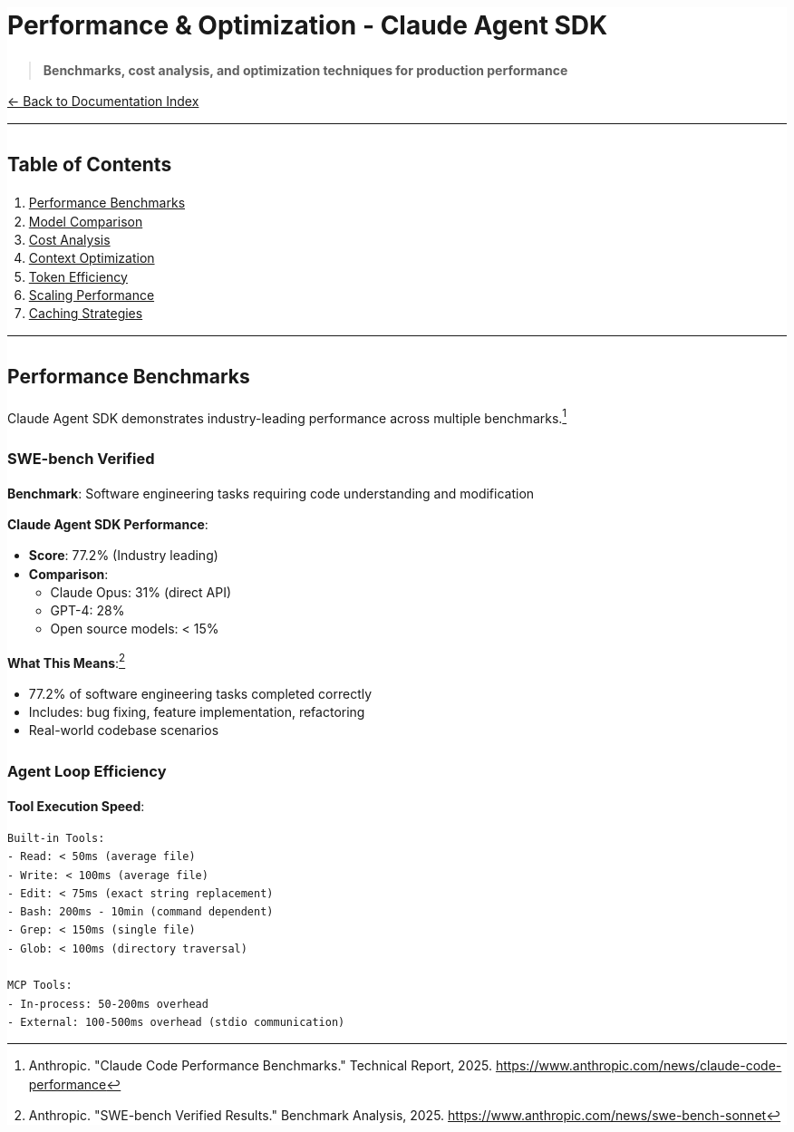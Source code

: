# Performance & Optimization - Claude Agent SDK

> **Benchmarks, cost analysis, and optimization techniques for production performance**

[← Back to Documentation Index](index.md)

---

## Table of Contents

1. [Performance Benchmarks](#performance-benchmarks)
2. [Model Comparison](#model-comparison)
3. [Cost Analysis](#cost-analysis)
4. [Context Optimization](#context-optimization)
5. [Token Efficiency](#token-efficiency)
6. [Scaling Performance](#scaling-performance)
7. [Caching Strategies](#caching-strategies)

---

## Performance Benchmarks

Claude Agent SDK demonstrates industry-leading performance across multiple benchmarks.[^1]

### SWE-bench Verified

**Benchmark**: Software engineering tasks requiring code understanding and modification

**Claude Agent SDK Performance**:
- **Score**: 77.2% (Industry leading)
- **Comparison**:
  - Claude Opus: 31% (direct API)
  - GPT-4: 28%
  - Open source models: < 15%

**What This Means**:[^2]
- 77.2% of software engineering tasks completed correctly
- Includes: bug fixing, feature implementation, refactoring
- Real-world codebase scenarios

### Agent Loop Efficiency

**Tool Execution Speed**:
```
Built-in Tools:
- Read: < 50ms (average file)
- Write: < 100ms (average file)
- Edit: < 75ms (exact string replacement)
- Bash: 200ms - 10min (command dependent)
- Grep: < 150ms (single file)
- Glob: < 100ms (directory traversal)

MCP Tools:
- In-process: 50-200ms overhead
- External: 100-500ms overhead (stdio communication)
```


[^1]: Anthropic. "Claude Code Performance Benchmarks." Technical Report, 2025. https://www.anthropic.com/news/claude-code-performance
[^2]: Anthropic. "SWE-bench Verified Results." Benchmark Analysis, 2025. https://www.anthropic.com/news/swe-bench-sonnet
[^3]: Anthropic. "Context Management in Claude Agent SDK." Technical Documentation, 2025. https://docs.anthropic.com/en/docs/claude-code/sdk/context-management
[^4]: Anthropic. "Model Comparison Guide." Pricing and Performance, 2025. https://docs.anthropic.com/en/docs/about-claude/models
[^5]: Anthropic. "API Pricing." Cost Structure, 2025. https://docs.anthropic.com/en/api/pricing
[^6]: DataCamp. "Claude Agent SDK Tutorial." Context Optimization, 2025. https://www.datacamp.com/tutorial/how-to-use-claude-agent-sdk
[^7]: Anthropic. "Token Efficiency Best Practices." Optimization Guide, 2025. https://docs.anthropic.com/en/docs/build-with-claude/optimize-tokens
[^8]: AWS. "Scaling AI Applications." Architecture Patterns, 2025. https://aws.amazon.com/blogs/machine-learning/scaling-ai-applications
[^9]: Anthropic. "Prompt Caching." Cost Reduction Techniques, 2025. https://docs.anthropic.com/en/docs/build-with-claude/prompt-caching